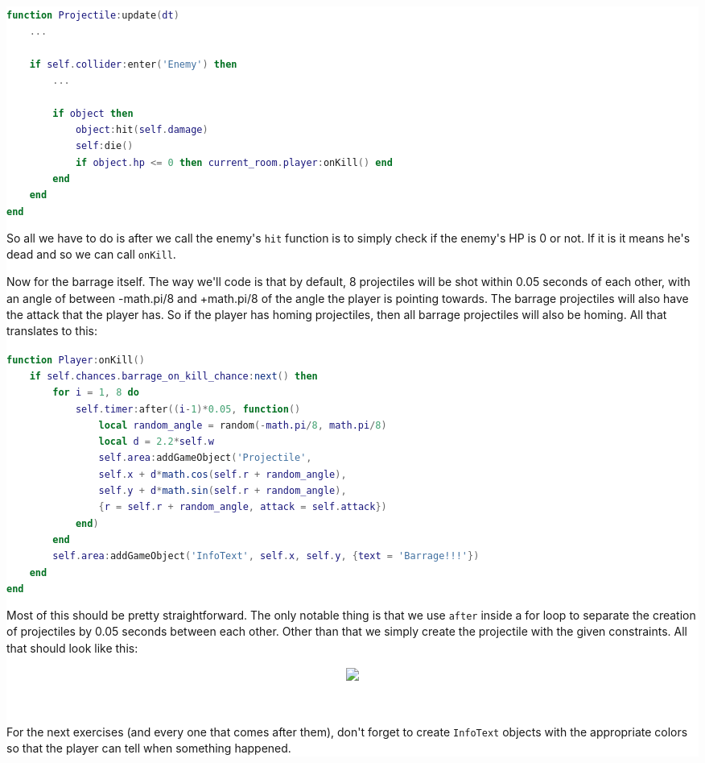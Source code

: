 ```lua
function Projectile:update(dt)
    ...
  	
    if self.collider:enter('Enemy') then
        ...

        if object then
            object:hit(self.damage)
            self:die()
            if object.hp <= 0 then current_room.player:onKill() end
        end
    end
end
```

So all we have to do is after we call the enemy's `hit` function is to simply check if the enemy's HP is 0 or not. If it is it means he's dead and so we can call `onKill`.

Now for the barrage itself. The way we'll code is that by default, 8 projectiles will be shot within 0.05 seconds of each other, with an angle of between -math.pi/8 and +math.pi/8 of the angle the player is pointing towards. The barrage projectiles will also have the attack that the player has. So if the player has homing projectiles, then all barrage projectiles will also be homing. All that translates to this:

```lua
function Player:onKill()
    if self.chances.barrage_on_kill_chance:next() then
        for i = 1, 8 do
            self.timer:after((i-1)*0.05, function()
                local random_angle = random(-math.pi/8, math.pi/8)
                local d = 2.2*self.w
                self.area:addGameObject('Projectile', 
            	self.x + d*math.cos(self.r + random_angle), 
            	self.y + d*math.sin(self.r + random_angle), 
            	{r = self.r + random_angle, attack = self.attack})
            end)
        end
        self.area:addGameObject('InfoText', self.x, self.y, {text = 'Barrage!!!'})
    end
end
```

Most of this should be pretty straightforward. The only notable thing is that we use `after` inside a for loop to separate the creation of projectiles by 0.05 seconds between each other. Other than that we simply create the projectile with the given constraints. All that should look like this:

<p align="center">
<img src="https://vgy.me/sHS5hc.gif">
</p>

<br>

For the next exercises (and every one that comes after them), don't forget to create `InfoText` objects with the appropriate colors so that the player can tell when something happened. 
